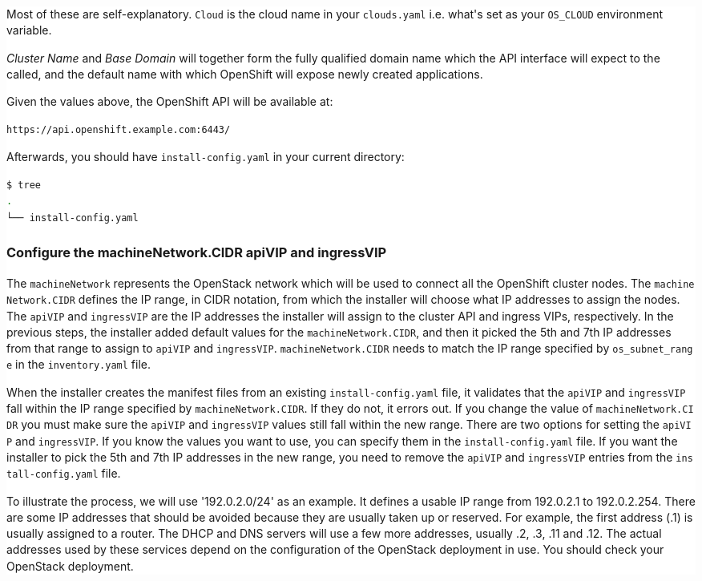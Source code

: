 Most of these are self-explanatory. `Cloud` is the cloud name in your `clouds.yaml` i.e. what's set as your `OS_CLOUD` environment variable.

*Cluster Name* and *Base Domain* will together form the fully qualified domain name which the API interface will expect to the called, and the default name with which OpenShift will expose newly created applications.

Given the values above, the OpenShift API will be available at:

```plaintext
https://api.openshift.example.com:6443/
```

Afterwards, you should have `install-config.yaml` in your current directory:

```sh
$ tree
.
└── install-config.yaml
```

### Configure the machineNetwork.CIDR apiVIP and ingressVIP

The `machineNetwork` represents the OpenStack network which will be used to connect all the OpenShift cluster nodes.
The `machineNetwork.CIDR` defines the IP range, in CIDR notation, from which the installer will choose what IP addresses
to assign the nodes.  The `apiVIP` and `ingressVIP` are the IP addresses the installer will assign to the cluster API and
ingress VIPs, respectively.
In the previous steps, the installer added default values for the `machineNetwork.CIDR`, and then it picked the
5th and 7th IP addresses from that range to assign to `apiVIP` and `ingressVIP`.
`machineNetwork.CIDR` needs to match the IP range specified by `os_subnet_range` in the `inventory.yaml` file.

When the installer creates the manifest files from an existing `install-config.yaml` file, it validates that the
`apiVIP` and `ingressVIP` fall within the IP range specified by `machineNetwork.CIDR`. If they do not, it errors out.
If you change the value of `machineNetwork.CIDR` you must make sure the `apiVIP` and `ingressVIP` values still fall within
the new range. There are two options for setting the `apiVIP` and `ingressVIP`. If you know the values you want to use,
you can specify them in the `install-config.yaml` file. If you want the installer to pick the 5th and 7th IP addresses in the
new range, you need to remove the `apiVIP` and `ingressVIP` entries from the `install-config.yaml` file.

To illustrate the process, we will use '192.0.2.0/24' as an example. It defines a usable IP range from
192.0.2.1 to 192.0.2.254. There are some IP addresses that should be avoided because they are usually taken up or
reserved. For example, the first address (.1) is usually assigned to a router. The DHCP and DNS servers will use a few
more addresses, usually .2, .3, .11 and .12. The actual addresses used by these services depend on the configuration of
the OpenStack deployment in use. You should check your OpenStack deployment.
